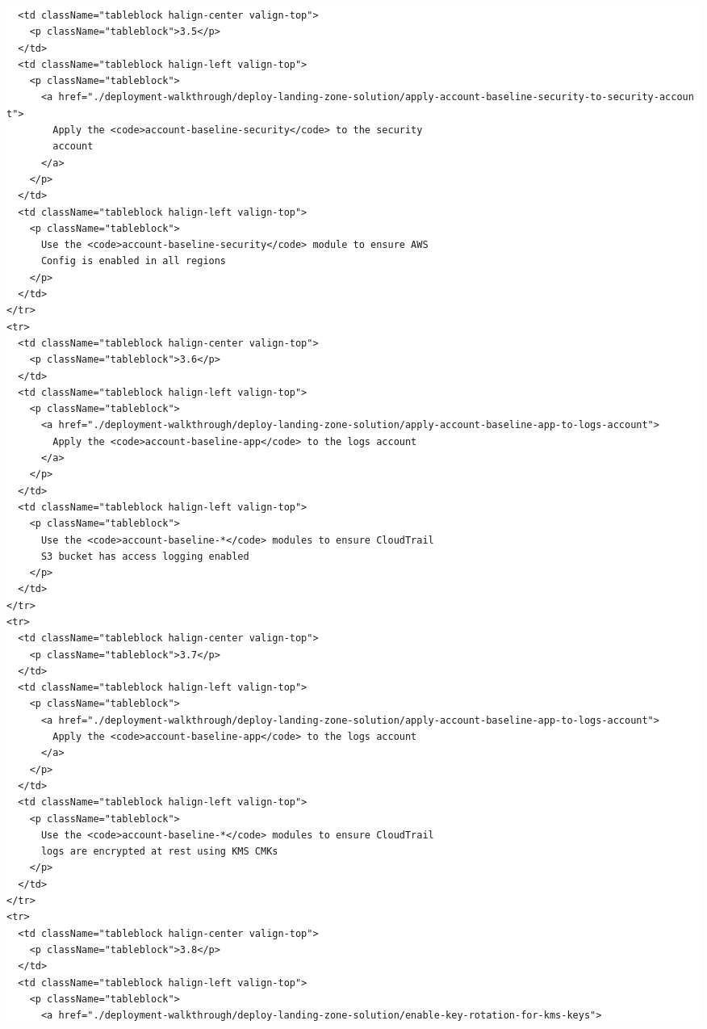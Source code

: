      <td className="tableblock halign-center valign-top">
        <p className="tableblock">3.5</p>
      </td>
      <td className="tableblock halign-left valign-top">
        <p className="tableblock">
          <a href="./deployment-walkthrough/deploy-landing-zone-solution/apply-account-baseline-security-to-security-account">
            Apply the <code>account-baseline-security</code> to the security
            account
          </a>
        </p>
      </td>
      <td className="tableblock halign-left valign-top">
        <p className="tableblock">
          Use the <code>account-baseline-security</code> module to ensure AWS
          Config is enabled in all regions
        </p>
      </td>
    </tr>
    <tr>
      <td className="tableblock halign-center valign-top">
        <p className="tableblock">3.6</p>
      </td>
      <td className="tableblock halign-left valign-top">
        <p className="tableblock">
          <a href="./deployment-walkthrough/deploy-landing-zone-solution/apply-account-baseline-app-to-logs-account">
            Apply the <code>account-baseline-app</code> to the logs account
          </a>
        </p>
      </td>
      <td className="tableblock halign-left valign-top">
        <p className="tableblock">
          Use the <code>account-baseline-*</code> modules to ensure CloudTrail
          S3 bucket has access logging enabled
        </p>
      </td>
    </tr>
    <tr>
      <td className="tableblock halign-center valign-top">
        <p className="tableblock">3.7</p>
      </td>
      <td className="tableblock halign-left valign-top">
        <p className="tableblock">
          <a href="./deployment-walkthrough/deploy-landing-zone-solution/apply-account-baseline-app-to-logs-account">
            Apply the <code>account-baseline-app</code> to the logs account
          </a>
        </p>
      </td>
      <td className="tableblock halign-left valign-top">
        <p className="tableblock">
          Use the <code>account-baseline-*</code> modules to ensure CloudTrail
          logs are encrypted at rest using KMS CMKs
        </p>
      </td>
    </tr>
    <tr>
      <td className="tableblock halign-center valign-top">
        <p className="tableblock">3.8</p>
      </td>
      <td className="tableblock halign-left valign-top">
        <p className="tableblock">
          <a href="./deployment-walkthrough/deploy-landing-zone-solution/enable-key-rotation-for-kms-keys">